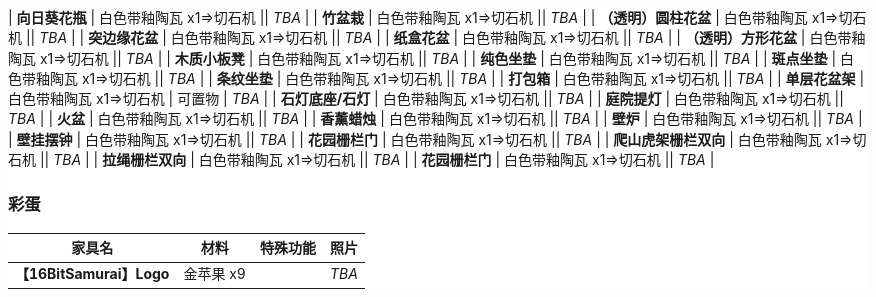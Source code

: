 | **向日葵花瓶** | 白色带釉陶瓦 x1⇒切石机 || *TBA* |
| **竹盆栽** | 白色带釉陶瓦 x1⇒切石机 || *TBA* |
| **（透明）圆柱花盆** | 白色带釉陶瓦 x1⇒切石机 || *TBA* |
| **突边缘花盆** | 白色带釉陶瓦 x1⇒切石机 || *TBA* |
| **纸盒花盆** | 白色带釉陶瓦 x1⇒切石机 || *TBA* |
| **（透明）方形花盆** | 白色带釉陶瓦 x1⇒切石机 || *TBA* |
| **木质小板凳** | 白色带釉陶瓦 x1⇒切石机 || *TBA* |
| **纯色坐垫** | 白色带釉陶瓦 x1⇒切石机 || *TBA* |
| **斑点坐垫** | 白色带釉陶瓦 x1⇒切石机 || *TBA* |
| **条纹坐垫** | 白色带釉陶瓦 x1⇒切石机 || *TBA* |
| **打包箱** | 白色带釉陶瓦 x1⇒切石机 || *TBA* |
| **单层花盆架** | 白色带釉陶瓦 x1⇒切石机 | 可置物 | *TBA* |
| **石灯底座/石灯** | 白色带釉陶瓦 x1⇒切石机 || *TBA* |
| **庭院提灯** | 白色带釉陶瓦 x1⇒切石机 || *TBA* |
| **火盆** | 白色带釉陶瓦 x1⇒切石机 || *TBA* |
| **香薰蜡烛** | 白色带釉陶瓦 x1⇒切石机 || *TBA* |
| **壁炉** | 白色带釉陶瓦 x1⇒切石机 || *TBA* |
| **壁挂摆钟** | 白色带釉陶瓦 x1⇒切石机 || *TBA* |
| **花园栅栏门** | 白色带釉陶瓦 x1⇒切石机 || *TBA* |
| **爬山虎架栅栏双向** | 白色带釉陶瓦 x1⇒切石机 || *TBA* |
| **拉绳栅栏双向** | 白色带釉陶瓦 x1⇒切石机 || *TBA* |
| **花园栅栏门** | 白色带釉陶瓦 x1⇒切石机 || *TBA* |

### 彩蛋

| 家具名 | 材料 | 特殊功能 | 照片 |
|-|-|-|-|
| **【16BitSamurai】Logo** | 金苹果 x9 || *TBA* |
